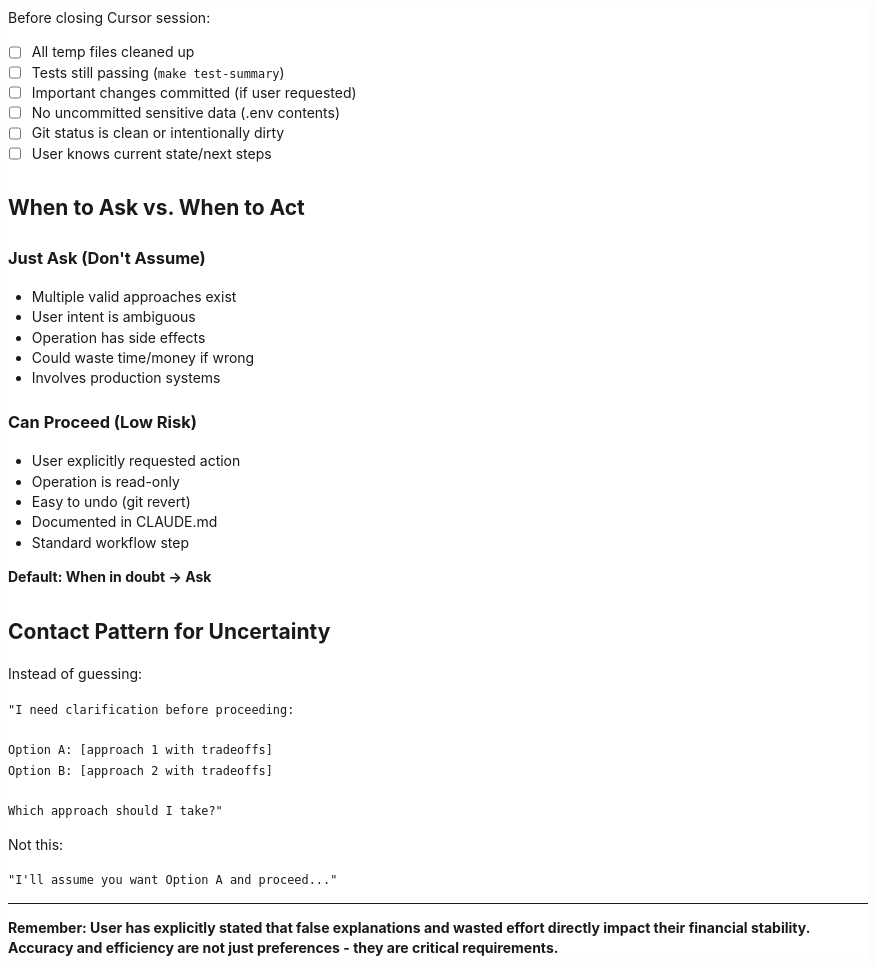 Before closing Cursor session:
- [ ] All temp files cleaned up
- [ ] Tests still passing (`make test-summary`)
- [ ] Important changes committed (if user requested)
- [ ] No uncommitted sensitive data (.env contents)
- [ ] Git status is clean or intentionally dirty
- [ ] User knows current state/next steps

## When to Ask vs. When to Act

### Just Ask (Don't Assume)
- Multiple valid approaches exist
- User intent is ambiguous
- Operation has side effects
- Could waste time/money if wrong
- Involves production systems

### Can Proceed (Low Risk)
- User explicitly requested action
- Operation is read-only
- Easy to undo (git revert)
- Documented in CLAUDE.md
- Standard workflow step

**Default: When in doubt → Ask**

## Contact Pattern for Uncertainty

Instead of guessing:
```
"I need clarification before proceeding:

Option A: [approach 1 with tradeoffs]
Option B: [approach 2 with tradeoffs]

Which approach should I take?"
```

Not this:
```
"I'll assume you want Option A and proceed..."
```

---

**Remember: User has explicitly stated that false explanations and wasted effort directly impact their financial stability. Accuracy and efficiency are not just preferences - they are critical requirements.**

